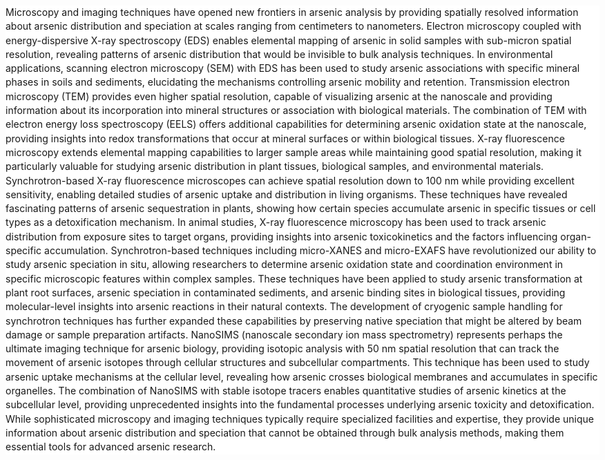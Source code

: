 Microscopy and imaging techniques have opened new frontiers in arsenic analysis by providing spatially resolved information about arsenic distribution and speciation at scales ranging from centimeters to nanometers. Electron microscopy coupled with energy-dispersive X-ray spectroscopy (EDS) enables elemental mapping of arsenic in solid samples with sub-micron spatial resolution, revealing patterns of arsenic distribution that would be invisible to bulk analysis techniques. In environmental applications, scanning electron microscopy (SEM) with EDS has been used to study arsenic associations with specific mineral phases in soils and sediments, elucidating the mechanisms controlling arsenic mobility and retention. Transmission electron microscopy (TEM) provides even higher spatial resolution, capable of visualizing arsenic at the nanoscale and providing information about its incorporation into mineral structures or association with biological materials. The combination of TEM with electron energy loss spectroscopy (EELS) offers additional capabilities for determining arsenic oxidation state at the nanoscale, providing insights into redox transformations that occur at mineral surfaces or within biological tissues. X-ray fluorescence microscopy extends elemental mapping capabilities to larger sample areas while maintaining good spatial resolution, making it particularly valuable for studying arsenic distribution in plant tissues, biological samples, and environmental materials. Synchrotron-based X-ray fluorescence microscopes can achieve spatial resolution down to 100 nm while providing excellent sensitivity, enabling detailed studies of arsenic uptake and distribution in living organisms. These techniques have revealed fascinating patterns of arsenic sequestration in plants, showing how certain species accumulate arsenic in specific tissues or cell types as a detoxification mechanism. In animal studies, X-ray fluorescence microscopy has been used to track arsenic distribution from exposure sites to target organs, providing insights into arsenic toxicokinetics and the factors influencing organ-specific accumulation. Synchrotron-based techniques including micro-XANES and micro-EXAFS have revolutionized our ability to study arsenic speciation in situ, allowing researchers to determine arsenic oxidation state and coordination environment in specific microscopic features within complex samples. These techniques have been applied to study arsenic transformation at plant root surfaces, arsenic speciation in contaminated sediments, and arsenic binding sites in biological tissues, providing molecular-level insights into arsenic reactions in their natural contexts. The development of cryogenic sample handling for synchrotron techniques has further expanded these capabilities by preserving native speciation that might be altered by beam damage or sample preparation artifacts. NanoSIMS (nanoscale secondary ion mass spectrometry) represents perhaps the ultimate imaging technique for arsenic biology, providing isotopic analysis with 50 nm spatial resolution that can track the movement of arsenic isotopes through cellular structures and subcellular compartments. This technique has been used to study arsenic uptake mechanisms at the cellular level, revealing how arsenic crosses biological membranes and accumulates in specific organelles. The combination of NanoSIMS with stable isotope tracers enables quantitative studies of arsenic kinetics at the subcellular level, providing unprecedented insights into the fundamental processes underlying arsenic toxicity and detoxification. While sophisticated microscopy and imaging techniques typically require specialized facilities and expertise, they provide unique information about arsenic distribution and speciation that cannot be obtained through bulk analysis methods, making them essential tools for advanced arsenic research.

